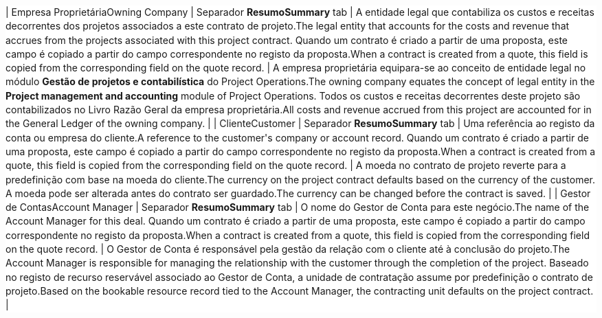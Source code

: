 | <span data-ttu-id="9019b-120">Empresa Proprietária</span><span class="sxs-lookup"><span data-stu-id="9019b-120">Owning Company</span></span> | <span data-ttu-id="9019b-121">Separador **Resumo**</span><span class="sxs-lookup"><span data-stu-id="9019b-121">**Summary** tab</span></span> | <span data-ttu-id="9019b-122">A entidade legal que contabiliza os custos e receitas decorrentes dos projetos associados a este contrato de projeto.</span><span class="sxs-lookup"><span data-stu-id="9019b-122">The legal entity that accounts for the costs and revenue that accrues from the projects associated with this project contract.</span></span> <span data-ttu-id="9019b-123">Quando um contrato é criado a partir de uma proposta, este campo é copiado a partir do campo correspondente no registo da proposta.</span><span class="sxs-lookup"><span data-stu-id="9019b-123">When a contract is created from a quote, this field is copied from the corresponding field on the quote record.</span></span> | <span data-ttu-id="9019b-124">A empresa proprietária equipara-se ao conceito de entidade legal no módulo **Gestão de projetos e contabilística** do Project Operations.</span><span class="sxs-lookup"><span data-stu-id="9019b-124">The owning company equates the concept of legal entity in the **Project management and accounting** module of Project Operations.</span></span> <span data-ttu-id="9019b-125">Todos os custos e receitas decorrentes deste projeto são contabilizados no Livro Razão Geral da empresa proprietária.</span><span class="sxs-lookup"><span data-stu-id="9019b-125">All costs and revenue accrued from this project are accounted for in the General Ledger of the owning company.</span></span> |
| <span data-ttu-id="9019b-126">Cliente</span><span class="sxs-lookup"><span data-stu-id="9019b-126">Customer</span></span> | <span data-ttu-id="9019b-127">Separador **Resumo**</span><span class="sxs-lookup"><span data-stu-id="9019b-127">**Summary** tab</span></span> | <span data-ttu-id="9019b-128">Uma referência ao registo da conta ou empresa do cliente.</span><span class="sxs-lookup"><span data-stu-id="9019b-128">A reference to the customer's company or account record.</span></span> <span data-ttu-id="9019b-129">Quando um contrato é criado a partir de uma proposta, este campo é copiado a partir do campo correspondente no registo da proposta.</span><span class="sxs-lookup"><span data-stu-id="9019b-129">When a contract is created from a quote, this field is copied from the corresponding field on the quote record.</span></span> | <span data-ttu-id="9019b-130">A moeda no contrato de projeto reverte para a predefinição com base na moeda do cliente.</span><span class="sxs-lookup"><span data-stu-id="9019b-130">The currency on the project contract defaults based on the currency of the customer.</span></span> <span data-ttu-id="9019b-131">A moeda pode ser alterada antes do contrato ser guardado.</span><span class="sxs-lookup"><span data-stu-id="9019b-131">The currency can be changed before the contract is saved.</span></span> |
| <span data-ttu-id="9019b-132">Gestor de Contas</span><span class="sxs-lookup"><span data-stu-id="9019b-132">Account Manager</span></span> | <span data-ttu-id="9019b-133">Separador **Resumo**</span><span class="sxs-lookup"><span data-stu-id="9019b-133">**Summary** tab</span></span> | <span data-ttu-id="9019b-134">O nome do Gestor de Conta para este negócio.</span><span class="sxs-lookup"><span data-stu-id="9019b-134">The name of the Account Manager for this deal.</span></span> <span data-ttu-id="9019b-135">Quando um contrato é criado a partir de uma proposta, este campo é copiado a partir do campo correspondente no registo da proposta.</span><span class="sxs-lookup"><span data-stu-id="9019b-135">When a contract is created from a quote, this field is copied from the corresponding field on the quote record.</span></span> | <span data-ttu-id="9019b-136">O Gestor de Conta é responsável pela gestão da relação com o cliente até à conclusão do projeto.</span><span class="sxs-lookup"><span data-stu-id="9019b-136">The Account Manager is responsible for managing the relationship with the customer through the completion of the project.</span></span> <span data-ttu-id="9019b-137">Baseado no registo de recurso reservável associado ao Gestor de Conta, a unidade de contratação assume por predefinição o contrato de projeto.</span><span class="sxs-lookup"><span data-stu-id="9019b-137">Based on the bookable resource record tied to the Account Manager, the contracting unit defaults on the project contract.</span></span> |